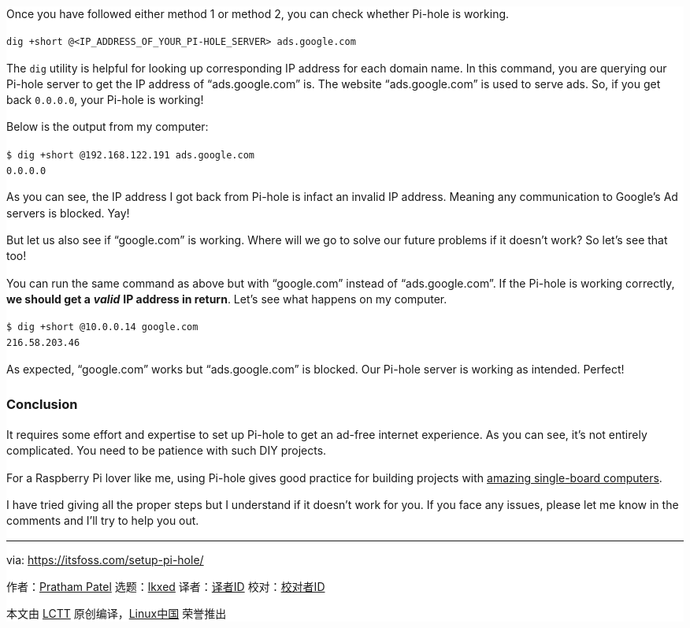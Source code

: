Once you have followed either method 1 or method 2, you can check whether Pi-hole is working. 

```
dig +short @<IP_ADDRESS_OF_YOUR_PI-HOLE_SERVER> ads.google.com
```

 The `dig` utility is helpful for looking up corresponding IP address for each domain name. In this command, you are querying our Pi-hole server to get the IP address of “ads.google.com” is. The website “ads.google.com” is used to serve ads. So, if you get back `0.0.0.0`, your Pi-hole is working!

Below is the output from my computer:

```
$ dig +short @192.168.122.191 ads.google.com
0.0.0.0
```

As you can see, the IP address I got back from Pi-hole is infact an invalid IP address. Meaning any communication to Google’s Ad servers is blocked. Yay!

But let us also see if “google.com” is working. Where will we go to solve our future problems if it doesn’t work? So let’s see that too!

You can run the same command as above but with “google.com” instead of “ads.google.com”. If the Pi-hole is working correctly, **we should get a** _**valid**_ **IP address in return**. Let’s see what happens on my computer.

```
$ dig +short @10.0.0.14 google.com
216.58.203.46
```

As expected, “google.com” works but “ads.google.com” is blocked. Our Pi-hole server is working as intended. Perfect!

### Conclusion

It requires some effort and expertise to set up Pi-hole to get an ad-free internet experience. As you can see, it’s not entirely complicated. You need to be patience with such DIY projects.

For a Raspberry Pi lover like me, using Pi-hole gives good practice for building projects with [amazing single-board computers][19].

I have tried giving all the proper steps but I understand if it doesn’t work for you. If you face any issues, please let me know in the comments and I’ll try to help you out.

--------------------------------------------------------------------------------

via: https://itsfoss.com/setup-pi-hole/

作者：[Pratham Patel][a]
选题：[lkxed][b]
译者：[译者ID](https://github.com/译者ID)
校对：[校对者ID](https://github.com/校对者ID)

本文由 [LCTT](https://github.com/LCTT/TranslateProject) 原创编译，[Linux中国](https://linux.cn/) 荣誉推出

[a]: https://itsfoss.com/author/pratham/
[b]: https://github.com/lkxed
[1]: https://itsfoss.com/raspberry-pi-projects/
[2]: https://pi-hole.net/
[3]: https://itsfoss.com/wp-content/uploads/2022/11/image.png
[4]: https://itsfoss.com/raspberry-pi-zero-w/
[5]: https://itsfoss.com/wp-content/uploads/2022/11/pihole-automated-install-01.png
[6]: https://pi-hole.net/donate/
[7]: https://itsfoss.com/wp-content/uploads/2022/11/pihole-automated-install-02.png
[8]: https://itsfoss.com/wp-content/uploads/2022/11/pihole-automated-install-03.png
[9]: https://www.datadoghq.com/knowledge-center/dns-resolution/#how-does-dns-resolution-work
[10]: https://itsfoss.com/wp-content/uploads/2022/11/pihole-automated-install-04.png
[11]: https://itsfoss.com/wp-content/uploads/2022/11/pihole-automated-install-05.png
[12]: https://pi-hole.net/blog/2018/01/13/pi-hole-web-interface-the-next-generation/
[13]: https://itsfoss.com/wp-content/uploads/2022/11/pihole-automated-install-06.png
[14]: https://itsfoss.com/wp-content/uploads/2022/11/pihole-automated-install-07.png
[15]: https://itsfoss.com/wp-content/uploads/2022/11/pihole-automated-install-08.png
[16]: https://itsfoss.com/wp-content/uploads/2022/11/pihole-automated-install-09.png
[17]: https://itsfoss.com/wp-content/uploads/2022/11/pihole-automated-install-10.png
[18]: https://linuxhandbook.com/install-docker-ubuntu/
[19]: https://itsfoss.com/raspberry-pi-alternatives/


[#]: subject: "How to Set Up Pi-hole to Get an Ad-free Life"
[#]: via: "https://itsfoss.com/setup-pi-hole/"
[#]: author: "Pratham Patel https://itsfoss.com/author/pratham/"
[#]: collector: "lkxed"
[#]: translator: " "
[#]: reviewer: " "
[#]: publisher: " "
[#]: url: " "